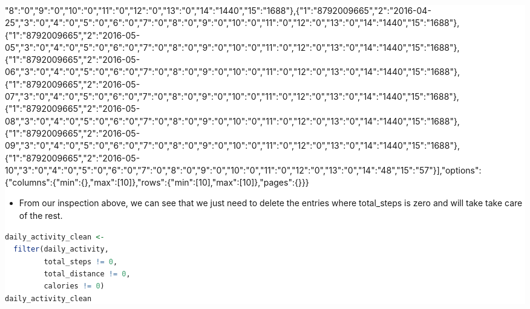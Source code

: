 "8":"0","9":"0","10":"0","11":"0","12":"0","13":"0","14":"1440","15":"1688"},{"1":"8792009665","2":"2016-04-25","3":"0","4":"0","5":"0","6":"0","7":"0","8":"0","9":"0","10":"0","11":"0","12":"0","13":"0","14":"1440","15":"1688"},{"1":"8792009665","2":"2016-05-05","3":"0","4":"0","5":"0","6":"0","7":"0","8":"0","9":"0","10":"0","11":"0","12":"0","13":"0","14":"1440","15":"1688"},{"1":"8792009665","2":"2016-05-06","3":"0","4":"0","5":"0","6":"0","7":"0","8":"0","9":"0","10":"0","11":"0","12":"0","13":"0","14":"1440","15":"1688"},{"1":"8792009665","2":"2016-05-07","3":"0","4":"0","5":"0","6":"0","7":"0","8":"0","9":"0","10":"0","11":"0","12":"0","13":"0","14":"1440","15":"1688"},{"1":"8792009665","2":"2016-05-08","3":"0","4":"0","5":"0","6":"0","7":"0","8":"0","9":"0","10":"0","11":"0","12":"0","13":"0","14":"1440","15":"1688"},{"1":"8792009665","2":"2016-05-09","3":"0","4":"0","5":"0","6":"0","7":"0","8":"0","9":"0","10":"0","11":"0","12":"0","13":"0","14":"1440","15":"1688"},{"1":"8792009665","2":"2016-05-10","3":"0","4":"0","5":"0","6":"0","7":"0","8":"0","9":"0","10":"0","11":"0","12":"0","13":"0","14":"48","15":"57"}],"options":{"columns":{"min":{},"max":[10]},"rows":{"min":[10],"max":[10]},"pages":{}}}
  </script>

</div>

- From our inspection above, we can see that we just need to delete the
  entries where total_steps is zero and will take take care of the rest.

``` r
daily_activity_clean <-
  filter(daily_activity,
         total_steps != 0,
         total_distance != 0,
         calories != 0)
daily_activity_clean
```

<div data-pagedtable="false">

<script data-pagedtable-source type="application/json">
